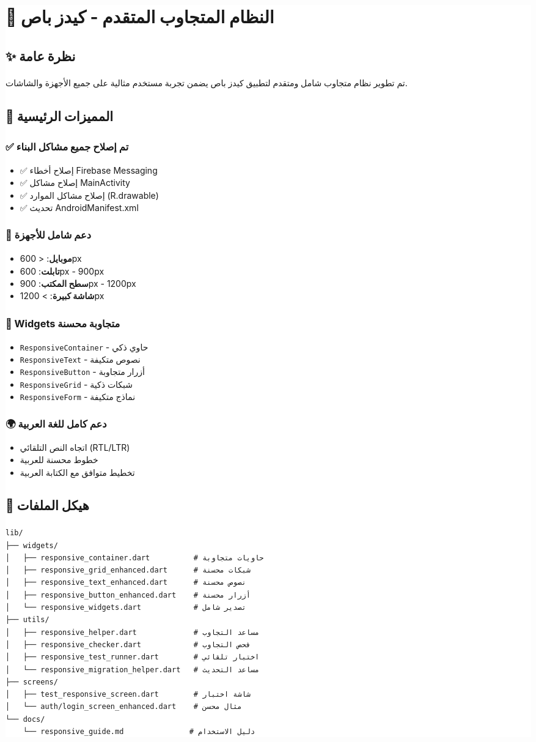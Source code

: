 # 🎯 النظام المتجاوب المتقدم - كيدز باص

## ✨ نظرة عامة

تم تطوير نظام متجاوب شامل ومتقدم لتطبيق كيدز باص يضمن تجربة مستخدم مثالية على جميع الأجهزة والشاشات.

## 🚀 المميزات الرئيسية

### ✅ تم إصلاح جميع مشاكل البناء
- ✅ إصلاح أخطاء Firebase Messaging
- ✅ إصلاح مشاكل MainActivity
- ✅ إصلاح مشاكل الموارد (R.drawable)
- ✅ تحديث AndroidManifest.xml

### 📱 دعم شامل للأجهزة
- **موبايل**: < 600px
- **تابلت**: 600px - 900px  
- **سطح المكتب**: 900px - 1200px
- **شاشة كبيرة**: > 1200px

### 🎨 Widgets متجاوبة محسنة
- `ResponsiveContainer` - حاوي ذكي
- `ResponsiveText` - نصوص متكيفة
- `ResponsiveButton` - أزرار متجاوبة
- `ResponsiveGrid` - شبكات ذكية
- `ResponsiveForm` - نماذج متكيفة

### 🌍 دعم كامل للغة العربية
- اتجاه النص التلقائي (RTL/LTR)
- خطوط محسنة للعربية
- تخطيط متوافق مع الكتابة العربية

## 📁 هيكل الملفات

```
lib/
├── widgets/
│   ├── responsive_container.dart          # حاويات متجاوبة
│   ├── responsive_grid_enhanced.dart      # شبكات محسنة
│   ├── responsive_text_enhanced.dart      # نصوص محسنة
│   ├── responsive_button_enhanced.dart    # أزرار محسنة
│   └── responsive_widgets.dart            # تصدير شامل
├── utils/
│   ├── responsive_helper.dart             # مساعد التجاوب
│   ├── responsive_checker.dart            # فحص التجاوب
│   ├── responsive_test_runner.dart        # اختبار تلقائي
│   └── responsive_migration_helper.dart   # مساعد التحديث
├── screens/
│   ├── test_responsive_screen.dart        # شاشة اختبار
│   └── auth/login_screen_enhanced.dart    # مثال محسن
└── docs/
    └── responsive_guide.md               # دليل الاستخدام
```
